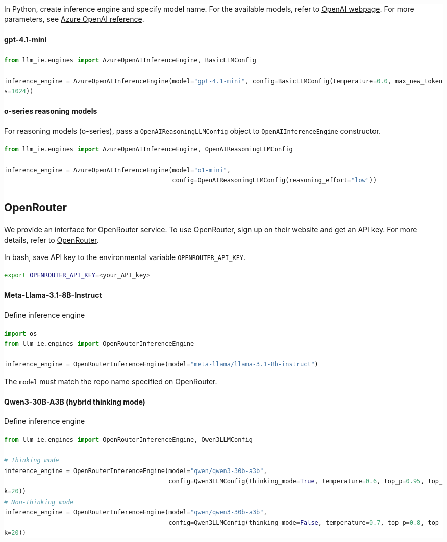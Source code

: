 In Python, create inference engine and specify model name. For the available models, refer to [OpenAI webpage](https://platform.openai.com/docs/models). 
For more parameters, see [Azure OpenAI reference](https://learn.microsoft.com/en-us/azure/ai-services/openai/quickstart).

#### gpt-4.1-mini
```python
from llm_ie.engines import AzureOpenAIInferenceEngine, BasicLLMConfig

inference_engine = AzureOpenAIInferenceEngine(model="gpt-4.1-mini", config=BasicLLMConfig(temperature=0.0, max_new_tokens=1024))
```

#### o-series reasoning models
For reasoning models (o-series), pass a `OpenAIReasoningLLMConfig` object to `OpenAIInferenceEngine` constructor. 

```python
from llm_ie.engines import AzureOpenAIInferenceEngine, OpenAIReasoningLLMConfig

inference_engine = AzureOpenAIInferenceEngine(model="o1-mini", 
                                              config=OpenAIReasoningLLMConfig(reasoning_effort="low"))
```

## OpenRouter
We provide an interface for OpenRouter service. To use OpenRouter, sign up on their website and get an API key. For more details, refer to [OpenRouter](https://openrouter.ai/).

In bash, save API key to the environmental variable ```OPENROUTER_API_KEY```.
```bash
export OPENROUTER_API_KEY=<your_API_key>
```

#### Meta-Llama-3.1-8B-Instruct
Define inference engine
```python
import os
from llm_ie.engines import OpenRouterInferenceEngine

inference_engine = OpenRouterInferenceEngine(model="meta-llama/llama-3.1-8b-instruct")
```
The `model` must match the repo name specified on OpenRouter.

#### Qwen3-30B-A3B (hybrid thinking mode)
Define inference engine
```python
from llm_ie.engines import OpenRouterInferenceEngine, Qwen3LLMConfig

# Thinking mode
inference_engine = OpenRouterInferenceEngine(model="qwen/qwen3-30b-a3b", 
                                             config=Qwen3LLMConfig(thinking_mode=True, temperature=0.6, top_p=0.95, top_k=20))
# Non-thinking mode
inference_engine = OpenRouterInferenceEngine(model="qwen/qwen3-30b-a3b", 
                                             config=Qwen3LLMConfig(thinking_mode=False, temperature=0.7, top_p=0.8, top_k=20))
```
